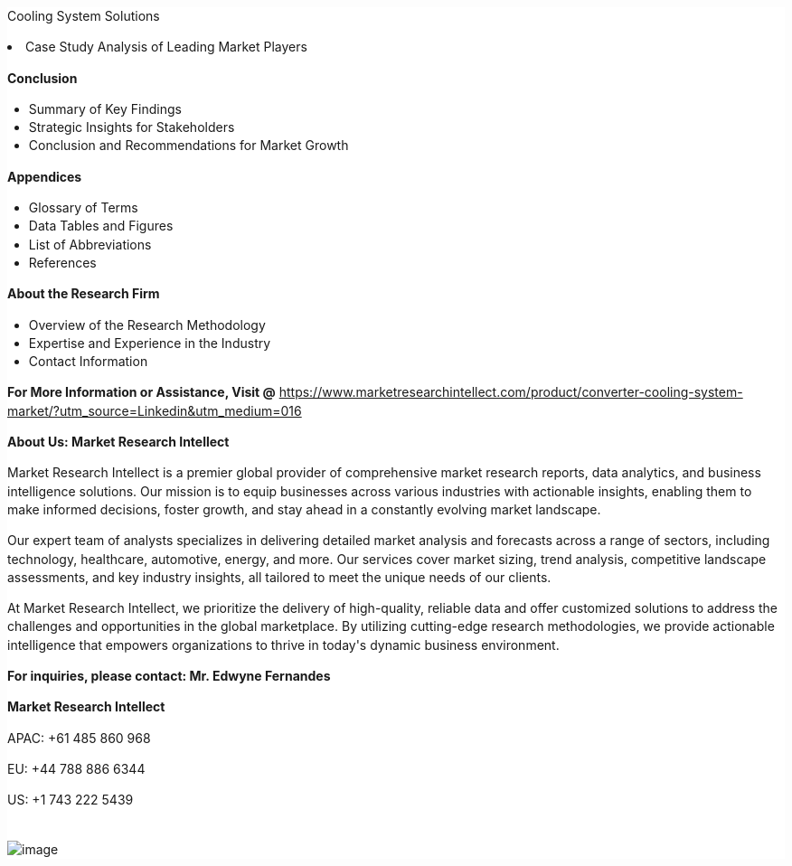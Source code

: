 Cooling System Solutions</li><li>Case Study Analysis of Leading Market Players</li></ul><p><strong>Conclusion</strong></p><ul><li>Summary of Key Findings</li><li>Strategic Insights for Stakeholders</li><li>Conclusion and Recommendations for Market Growth</li></ul><p><strong>Appendices</strong></p><ul><li>Glossary of Terms</li><li>Data Tables and Figures</li><li>List of Abbreviations</li><li>References</li></ul><p><strong>About the Research Firm</strong></p><ul><li>Overview of the Research Methodology</li><li>Expertise and Experience in the Industry</li><li>Contact Information</li></ul></div><div class="article-main__content" data-test-id="publishing-text-block"><p><span class="font-[700]"><strong>For More Information or Assistance, Visit @</strong>&nbsp;<a href="https://www.marketresearchintellect.com/product/converter-cooling-system-market/?utm_source=Linkedin&utm_medium=016">https://www.marketresearchintellect.com/product/converter-cooling-system-market/?utm_source=Linkedin&utm_medium=016</a></span></p><p><strong>About Us: Market Research Intellect</strong></p><p>Market Research Intellect is a premier global provider of comprehensive market research reports, data analytics, and business intelligence solutions. Our mission is to equip businesses across various industries with actionable insights, enabling them to make informed decisions, foster growth, and stay ahead in a constantly evolving market landscape.</p><p>Our expert team of analysts specializes in delivering detailed market analysis and forecasts across a range of sectors, including technology, healthcare, automotive, energy, and more. Our services cover market sizing, trend analysis, competitive landscape assessments, and key industry insights, all tailored to meet the unique needs of our clients.</p><p>At Market Research Intellect, we prioritize the delivery of high-quality, reliable data and offer customized solutions to address the challenges and opportunities in the global marketplace. By utilizing cutting-edge research methodologies, we provide actionable intelligence that empowers organizations to thrive in today's dynamic business environment.</p><p><strong>For inquiries, please contact: Mr. Edwyne Fernandes</strong></p><p><strong>Market Research Intellect</strong></p><p>APAC: +61 485 860 968</p><p>EU: +44 788 886 6344</p><p>US: +1 743 222 5439</p></div><div class="article-main__content" data-test-id="publishing-text-block">&nbsp;</div>
![image](https://github.com/user-attachments/assets/8ba5e7d5-ba10-4b10-a336-6e58c93ee8ee)
